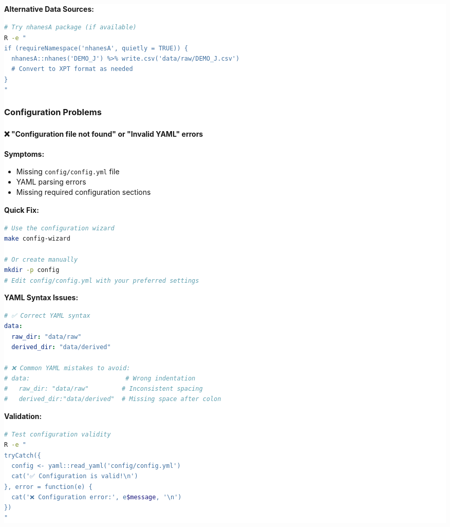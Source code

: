 **Alternative Data Sources:**
```bash
# Try nhanesA package (if available)
R -e "
if (requireNamespace('nhanesA', quietly = TRUE)) {
  nhanesA::nhanes('DEMO_J') %>% write.csv('data/raw/DEMO_J.csv')
  # Convert to XPT format as needed
}
"
```

### Configuration Problems

#### ❌ "Configuration file not found" or "Invalid YAML" errors

**Symptoms:**
- Missing `config/config.yml` file
- YAML parsing errors
- Missing required configuration sections

**Quick Fix:**
```bash
# Use the configuration wizard
make config-wizard

# Or create manually
mkdir -p config
# Edit config/config.yml with your preferred settings
```

**YAML Syntax Issues:**
```yaml
# ✅ Correct YAML syntax
data:
  raw_dir: "data/raw"
  derived_dir: "data/derived"

# ❌ Common YAML mistakes to avoid:
# data:                          # Wrong indentation
#   raw_dir: "data/raw"         # Inconsistent spacing
#   derived_dir:"data/derived"  # Missing space after colon
```

**Validation:**
```bash
# Test configuration validity
R -e "
tryCatch({
  config <- yaml::read_yaml('config/config.yml')
  cat('✅ Configuration is valid!\n')
}, error = function(e) {
  cat('❌ Configuration error:', e$message, '\n')
})
"
```
